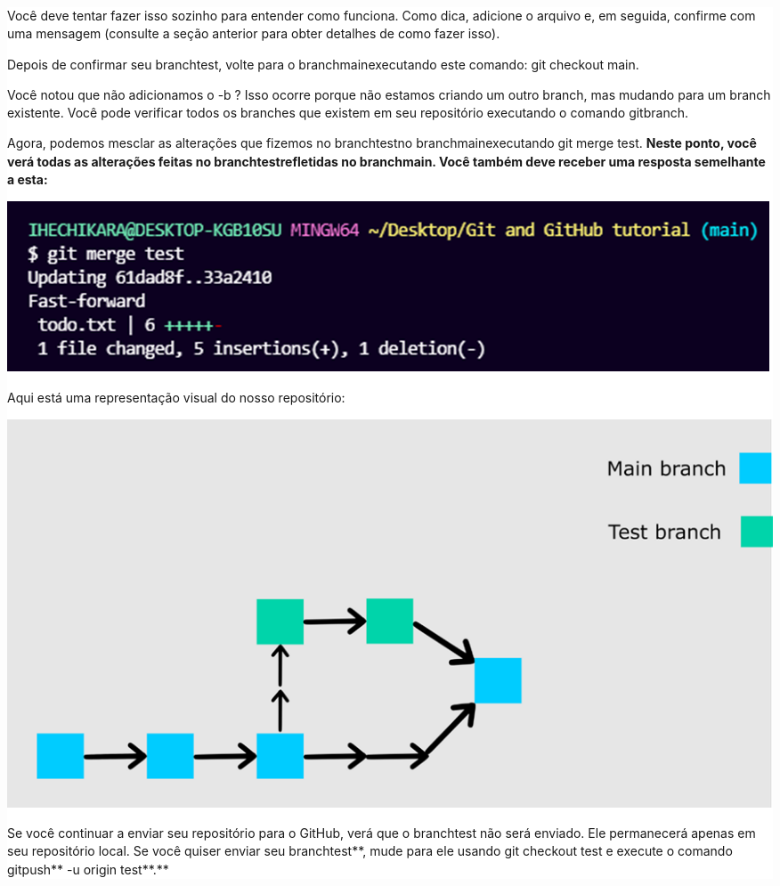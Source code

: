 Você deve tentar fazer isso sozinho para entender como funciona. Como dica, adicione o arquivo e, em seguida, confirme com uma mensagem (consulte a seção anterior para obter detalhes de como fazer isso).

Depois de confirmar seu branchtest, volte para o branchmainexecutando este comando: git checkout main.

Você notou que não adicionamos o -b ? Isso ocorre porque não estamos criando um outro branch, mas mudando para um branch existente. Você pode verificar todos os branches que existem em seu repositório executando o comando gitbranch.

Agora, podemos mesclar as alterações que fizemos no branchtestno branchmainexecutando git merge test. **Neste ponto, você verá todas as alterações feitas no branchtestrefletidas no branchmain. Você também deve receber uma resposta semelhante a esta:**

![Screenshot--100-](./assets/gitmerge.png)

Aqui está uma representação visual do nosso repositório:

![g816](./assets/gitmerge2.png)

Se você continuar a enviar seu repositório para o GitHub, verá que o branchtest não será enviado. Ele permanecerá apenas em seu repositório local. Se você quiser enviar seu branchtest**, mude para ele usando git checkout test e execute o comando gitpush** -u origin test**.**
